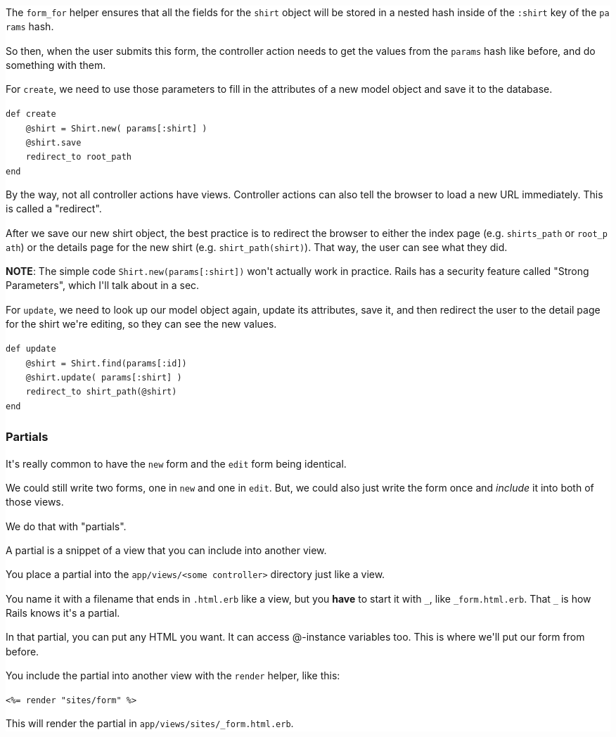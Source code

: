 The `form_for` helper ensures that all the fields for the `shirt` object will be stored in a nested hash inside of the `:shirt` key of the `params` hash.

So then, when the user submits this form, the controller action needs to get the values from the `params` hash like before, and do something with them.

For `create`, we need to use those parameters to fill in the attributes of a new model object and save it to the database.

	def create  
		@shirt = Shirt.new( params[:shirt] )
		@shirt.save
		redirect_to root_path
	end	
	
By the way, not all controller actions have views. Controller actions can also tell the browser to load a new URL immediately. This is called a "redirect".

After we save our new shirt object, the best practice is to redirect the browser to either the index page (e.g. `shirts_path` or `root_path`) or the details page for the new shirt (e.g. `shirt_path(shirt)`). That way, the user can see what they did.

**NOTE**: The simple code `Shirt.new(params[:shirt])` won't actually work in practice. Rails has a security feature called "Strong Parameters", which I'll talk about in a sec.

For `update`, we need to look up our model object again, update its attributes, save it, and then redirect the user to the detail page for the shirt we're editing, so they can see the new values.

	def update
		@shirt = Shirt.find(params[:id])
		@shirt.update( params[:shirt] )
		redirect_to shirt_path(@shirt)
	end

### Partials

It's really common to have the `new` form and the `edit` form being identical.

We could still write two forms, one in `new` and one in `edit`. But, we could also just write the form once and *include* it into both of those views.

We do that with "partials".

A partial is a snippet of a view that you can include into another view.

You place a partial into the `app/views/<some controller>` directory just like a view.

You name it with a filename that ends in `.html.erb` like a view, but you **have** to start it with `_`, like `_form.html.erb`. That `_` is how Rails knows it's a partial.

In that partial, you can put any HTML you want. It can access @-instance variables too. This is where we'll put our form from before.

You include the partial into another view with the `render` helper, like this:

	<%= render "sites/form" %>

This will render the partial in `app/views/sites/_form.html.erb`.

